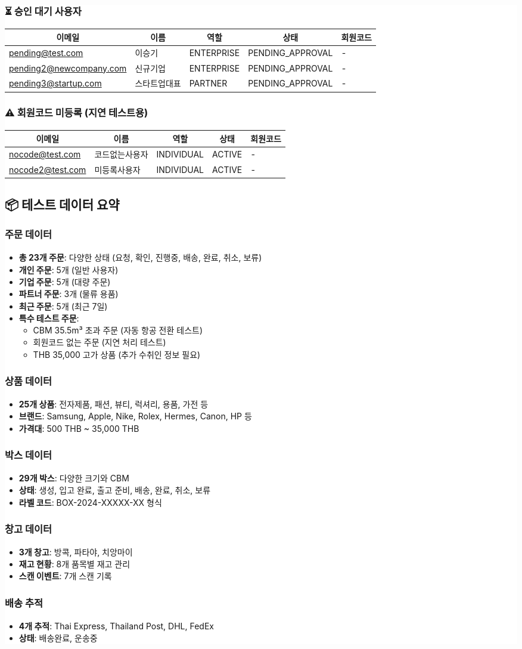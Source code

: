 ### ⏳ 승인 대기 사용자
| 이메일 | 이름 | 역할 | 상태 | 회원코드 |
|--------|------|------|------|----------|
| pending@test.com | 이승기 | ENTERPRISE | PENDING_APPROVAL | - |
| pending2@newcompany.com | 신규기업 | ENTERPRISE | PENDING_APPROVAL | - |
| pending3@startup.com | 스타트업대표 | PARTNER | PENDING_APPROVAL | - |

### ⚠️ 회원코드 미등록 (지연 테스트용)
| 이메일 | 이름 | 역할 | 상태 | 회원코드 |
|--------|------|------|------|----------|
| nocode@test.com | 코드없는사용자 | INDIVIDUAL | ACTIVE | - |
| nocode2@test.com | 미등록사용자 | INDIVIDUAL | ACTIVE | - |

## 📦 테스트 데이터 요약

### 주문 데이터
- **총 23개 주문**: 다양한 상태 (요청, 확인, 진행중, 배송, 완료, 취소, 보류)
- **개인 주문**: 5개 (일반 사용자)
- **기업 주문**: 5개 (대량 주문)
- **파트너 주문**: 3개 (물류 용품)
- **최근 주문**: 5개 (최근 7일)
- **특수 테스트 주문**: 
  - CBM 35.5m³ 초과 주문 (자동 항공 전환 테스트)
  - 회원코드 없는 주문 (지연 처리 테스트)
  - THB 35,000 고가 상품 (추가 수취인 정보 필요)

### 상품 데이터
- **25개 상품**: 전자제품, 패션, 뷰티, 럭셔리, 용품, 가전 등
- **브랜드**: Samsung, Apple, Nike, Rolex, Hermes, Canon, HP 등
- **가격대**: 500 THB ~ 35,000 THB

### 박스 데이터
- **29개 박스**: 다양한 크기와 CBM
- **상태**: 생성, 입고 완료, 출고 준비, 배송, 완료, 취소, 보류
- **라벨 코드**: BOX-2024-XXXXX-XX 형식

### 창고 데이터
- **3개 창고**: 방콕, 파타야, 치앙마이
- **재고 현황**: 8개 품목별 재고 관리
- **스캔 이벤트**: 7개 스캔 기록

### 배송 추적
- **4개 추적**: Thai Express, Thailand Post, DHL, FedEx
- **상태**: 배송완료, 운송중
